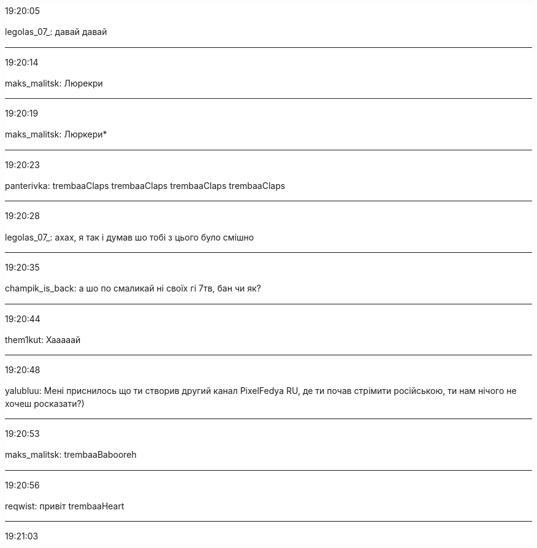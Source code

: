 19:20:05

legolas_07_: давай давай

---

19:20:14

maks_malitsk: Люрекри

---

19:20:19

maks_malitsk: Люркери*

---

19:20:23

panterivka: trembaaClaps trembaaClaps trembaaClaps trembaaClaps

---

19:20:28

legolas_07_: ахах, я так і думав шо тобі з цього було смішно

---

19:20:35

champik_is_back: а шо по смаликай ні своїх гі 7тв, бан чи як?

---

19:20:44

them1kut: Хааааай

---

19:20:48

yalubluu: Мені приснилось що ти створив другий канал PixelFedya RU, де ти почав стрімити російською, ти нам нічого не хочеш росказати?)

---

19:20:53

maks_malitsk: trembaaBabooreh

---

19:20:56

reqwist: привіт trembaaHeart

---

19:21:03
